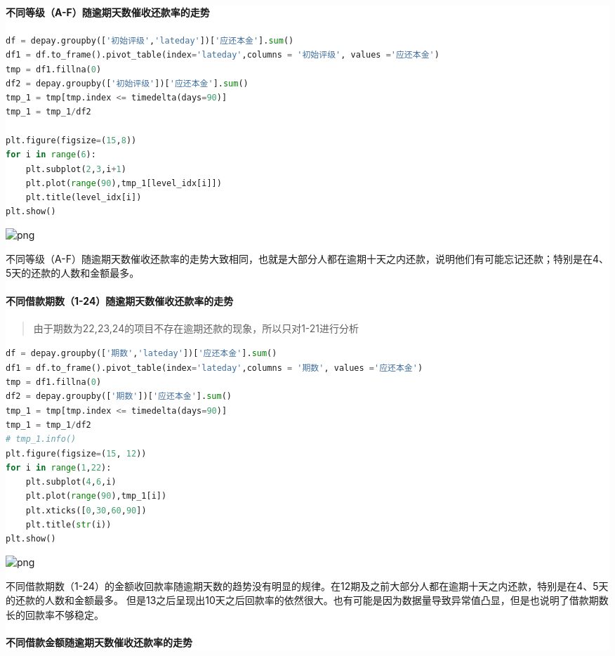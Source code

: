 #### 不同等级（A-F）随逾期天数催收还款率的走势


```python
df = depay.groupby(['初始评级','lateday'])['应还本金'].sum()
df1 = df.to_frame().pivot_table(index='lateday',columns = '初始评级', values ='应还本金')
tmp = df1.fillna(0)
df2 = depay.groupby(['初始评级'])['应还本金'].sum()
tmp_1 = tmp[tmp.index <= timedelta(days=90)]
tmp_1 = tmp_1/df2

plt.figure(figsize=(15,8))
for i in range(6):
    plt.subplot(2,3,i+1)
    plt.plot(range(90),tmp_1[level_idx[i]])
    plt.title(level_idx[i])
plt.show()
```


![png](output_55_0.png)


不同等级（A-F）随逾期天数催收还款率的走势大致相同，也就是大部分人都在逾期十天之内还款，说明他们有可能忘记还款；特别是在4、5天的还款的人数和金额最多。

#### 不同借款期数（1-24）随逾期天数催收还款率的走势


> 由于期数为22,23,24的项目不存在逾期还款的现象，所以只对1-21进行分析


```python
df = depay.groupby(['期数','lateday'])['应还本金'].sum()
df1 = df.to_frame().pivot_table(index='lateday',columns = '期数', values ='应还本金')
tmp = df1.fillna(0)
df2 = depay.groupby(['期数'])['应还本金'].sum()
tmp_1 = tmp[tmp.index <= timedelta(days=90)]
tmp_1 = tmp_1/df2
# tmp_1.info()
plt.figure(figsize=(15, 12))
for i in range(1,22):
    plt.subplot(4,6,i)
    plt.plot(range(90),tmp_1[i])
    plt.xticks([0,30,60,90])
    plt.title(str(i))
plt.show()
```


![png](output_59_0.png)


不同借款期数（1-24）的金额收回款率随逾期天数的趋势没有明显的规律。在12期及之前大部分人都在逾期十天之内还款，特别是在4、5天的还款的人数和金额最多。 但是13之后呈现出10天之后回款率的依然很大。也有可能是因为数据量导致异常值凸显，但是也说明了借款期数长的回款率不够稳定。

#### 不同借款金额随逾期天数催收还款率的走势
